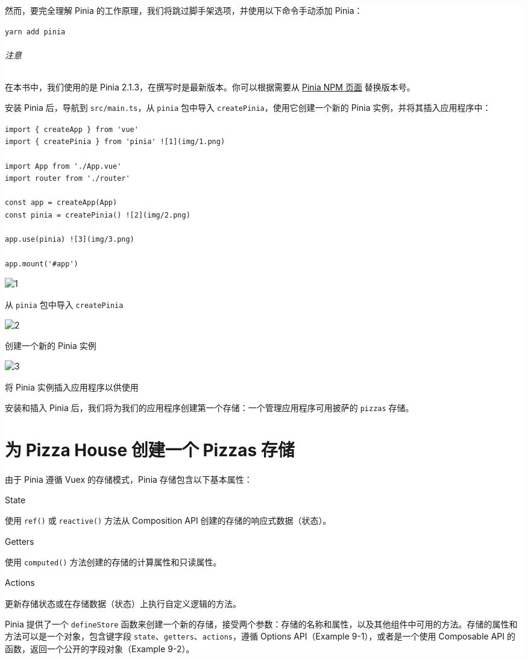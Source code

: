 然而，要完全理解 Pinia 的工作原理，我们将跳过脚手架选项，并使用以下命令手动添加 Pinia：

```
yarn add pinia
```

###### 注意

在本书中，我们使用的是 Pinia 2.1.3，在撰写时是最新版本。你可以根据需要从 [Pinia NPM 页面](https://oreil.ly/zCUCg) 替换版本号。

安装 Pinia 后，导航到 `src/main.ts`，从 `pinia` 包中导入 `createPinia`，使用它创建一个新的 Pinia 实例，并将其插入应用程序中：

```
import { createApp } from 'vue'
import { createPinia } from 'pinia' ![1](img/1.png)

import App from './App.vue'
import router from './router'

const app = createApp(App)
const pinia = createPinia() ![2](img/2.png)

app.use(pinia) ![3](img/3.png)

app.mount('#app')
```

![1](img/#co_state_management_with_pinia_CO1-1)

从 `pinia` 包中导入 `createPinia`

![2](img/#co_state_management_with_pinia_CO1-2)

创建一个新的 Pinia 实例

![3](img/#co_state_management_with_pinia_CO1-3)

将 Pinia 实例插入应用程序以供使用

安装和插入 Pinia 后，我们将为我们的应用程序创建第一个存储：一个管理应用程序可用披萨的 `pizzas` 存储。

# 为 Pizza House 创建一个 Pizzas 存储

由于 Pinia 遵循 Vuex 的存储模式，Pinia 存储包含以下基本属性：

State

使用 `ref()` 或 `reactive()` 方法从 Composition API 创建的存储的响应式数据（状态）。

Getters

使用 `computed()` 方法创建的存储的计算属性和只读属性。

Actions

更新存储状态或在存储数据（状态）上执行自定义逻辑的方法。

Pinia 提供了一个 `defineStore` 函数来创建一个新的存储，接受两个参数：存储的名称和属性，以及其他组件中可用的方法。存储的属性和方法可以是一个对象，包含键字段 `state`、`getters`、`actions`，遵循 Options API（Example 9-1），或者是一个使用 Composable API 的函数，返回一个公开的字段对象（Example 9-2）。

